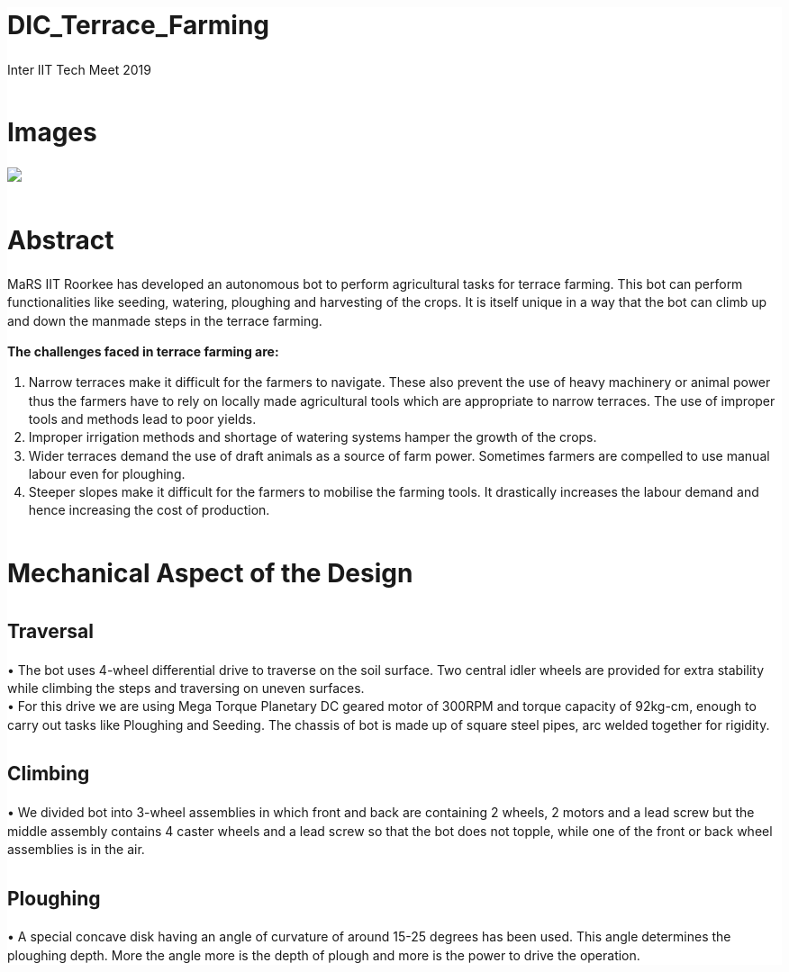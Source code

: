 # DIC_Terrace_Farming
Inter IIT Tech Meet 2019

# Images
<img src= "Images and Videos/Images/4.JPG">


# Abstract
MaRS IIT Roorkee has developed an autonomous bot to perform agricultural tasks for terrace farming. This
bot can perform functionalities like seeding, watering, ploughing and harvesting of the crops. It is itself
unique in a way that the bot can climb up and down the manmade steps in the terrace farming.


**The challenges faced in terrace farming are:**
1) Narrow terraces make it difficult for the farmers to navigate. These also prevent the use of heavy
machinery or animal power thus the farmers have to rely on locally made agricultural tools which are
appropriate to narrow terraces. The use of improper tools and methods lead to poor yields.
2) Improper irrigation methods and shortage of watering systems hamper the growth of the crops.
3) Wider terraces demand the use of draft animals as a source of farm power. Sometimes farmers are
compelled to use manual labour even for ploughing.
4) Steeper slopes make it difficult for the farmers to mobilise the farming tools. It drastically increases
the labour demand and hence increasing the cost of production.
# Mechanical Aspect of the Design

## Traversal
• The bot uses 4-wheel differential drive to traverse on the soil
surface. Two central idler wheels are provided for extra stability
while climbing the steps and traversing on uneven surfaces.<br>
• For this drive we are using Mega Torque Planetary DC geared motor
of 300RPM and torque capacity of 92kg-cm, enough to carry out
tasks like Ploughing and Seeding. The chassis of bot is made up of
square steel pipes, arc welded together for rigidity.

## Climbing
• We divided bot into 3-wheel assemblies in which front and back are containing 2 wheels, 2 motors
and a lead screw but the middle assembly contains 4 caster wheels and a lead screw so that the bot
does not topple, while one of the front or back wheel assemblies is in the air.<br>


## Ploughing
• A special concave disk having an angle of
curvature of around 15-25 degrees has
been used. This angle determines the
ploughing depth. More the angle more is
the depth of plough and more is the power
to drive the operation.<br>
